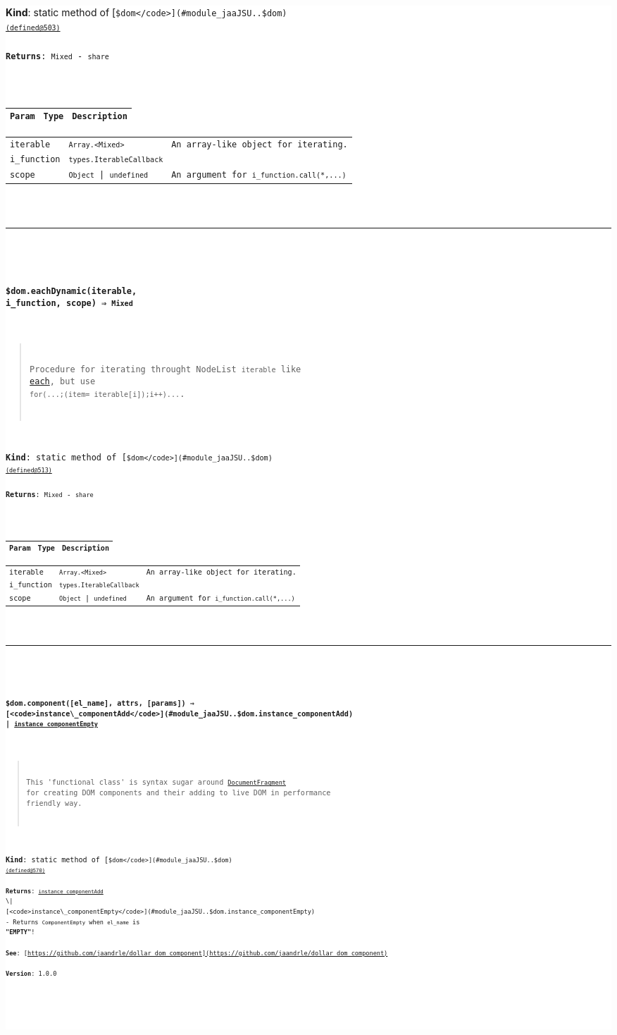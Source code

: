 **Kind**: static method of [<code>$dom</code>](#module_jaaJSU..$dom) <a name="module_jaaJSU..$dom.each" href="https://github.com/jaandrle/jaaJSU/blob/master/bin/jaaJSU.js#L503" title="jaaJSU.js:503"><small>(defined@503)</small></a>  
**Returns**: <code>Mixed</code> - `share`  

| Param | Type | Description |
| --- | --- | --- |
| iterable | <code>Array.&lt;Mixed&gt;</code> | An array-like object for iterating. |
| i_function | <code>types.IterableCallback</code> |  |
| scope | <code>Object</code> \| <code>undefined</code> | An argument for `i_function.call(*,...)` |


* * *

<a name="module_jaaJSU..$dom.eachDynamic"></a>

#### $dom.eachDynamic(iterable, i_function, scope) ⇒ <code>Mixed</code>
>Procedure for iterating throught NodeList `iterable` like [each](#module_jaaJSU..$dom.each), but use `for(...;(item= iterable[i]);i++)...`.

**Kind**: static method of [<code>$dom</code>](#module_jaaJSU..$dom) <a name="module_jaaJSU..$dom.eachDynamic" href="https://github.com/jaandrle/jaaJSU/blob/master/bin/jaaJSU.js#L513" title="jaaJSU.js:513"><small>(defined@513)</small></a>  
**Returns**: <code>Mixed</code> - `share`  

| Param | Type | Description |
| --- | --- | --- |
| iterable | <code>Array.&lt;Mixed&gt;</code> | An array-like object for iterating. |
| i_function | <code>types.IterableCallback</code> |  |
| scope | <code>Object</code> \| <code>undefined</code> | An argument for `i_function.call(*,...)` |


* * *

<a name="module_jaaJSU..$dom.component"></a>

#### $dom.component([el_name], attrs, [params]) ⇒ [<code>instance\_componentAdd</code>](#module_jaaJSU..$dom.instance_componentAdd) \| [<code>instance\_componentEmpty</code>](#module_jaaJSU..$dom.instance_componentEmpty)
>This 'functional class' is syntax sugar around [`DocumentFragment`](https://developer.mozilla.org/en-US/docs/Web/API/DocumentFragment) for creating DOM components and their adding to live DOM in performance friendly way.

**Kind**: static method of [<code>$dom</code>](#module_jaaJSU..$dom) <a name="module_jaaJSU..$dom.component" href="https://github.com/jaandrle/jaaJSU/blob/master/bin/jaaJSU.js#L570" title="jaaJSU.js:570"><small>(defined@570)</small></a>  
**Returns**: [<code>instance\_componentAdd</code>](#module_jaaJSU..$dom.instance_componentAdd) \| [<code>instance\_componentEmpty</code>](#module_jaaJSU..$dom.instance_componentEmpty) - Returns `ComponentEmpty` when `el_name` is **"EMPTY"**!  
**See**: [https://github.com/jaandrle/dollar_dom_component](https://github.com/jaandrle/dollar_dom_component)  
**Version**: 1.0.0  
